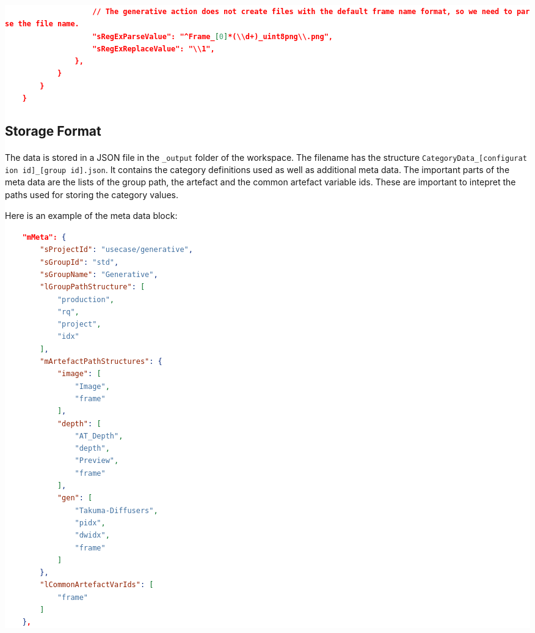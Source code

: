 ```json
                    // The generative action does not create files with the default frame name format, so we need to parse the file name.
                    "sRegExParseValue": "^Frame_[0]*(\\d+)_uint8png\\.png",
                    "sRegExReplaceValue": "\\1",
                },
            }
        }
    }
```

## Storage Format

The data is stored in a JSON file in the `_output` folder of the workspace. The filename has the structure `CategoryData_[configuration id]_[group id].json`. It contains the category definitions used as well as additional meta data. The important parts of the meta data are the lists of the group path, the artefact and the common artefact variable ids. These are important to intepret the paths used for storing the category values.

Here is an example of the meta data block:

```json
    "mMeta": {
        "sProjectId": "usecase/generative",
        "sGroupId": "std",
        "sGroupName": "Generative",
        "lGroupPathStructure": [
            "production",
            "rq",
            "project",
            "idx"
        ],
        "mArtefactPathStructures": {
            "image": [
                "Image",
                "frame"
            ],
            "depth": [
                "AT_Depth",
                "depth",
                "Preview",
                "frame"
            ],
            "gen": [
                "Takuma-Diffusers",
                "pidx",
                "dwidx",
                "frame"
            ]
        },
        "lCommonArtefactVarIds": [
            "frame"
        ]
    },
```
